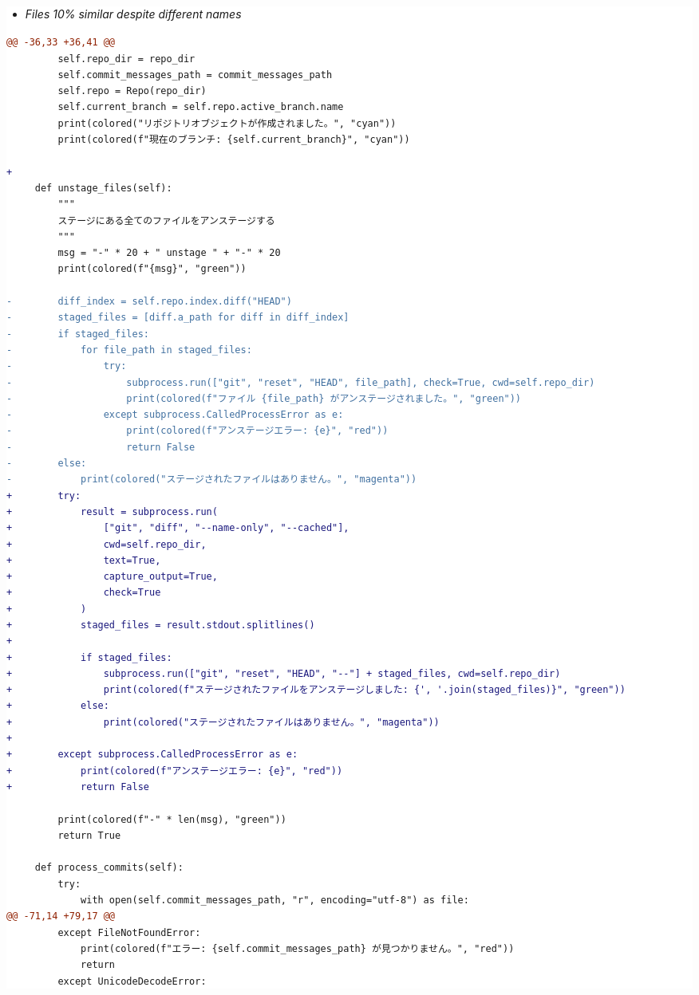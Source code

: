  * *Files 10% similar despite different names*

```diff
@@ -36,33 +36,41 @@
         self.repo_dir = repo_dir
         self.commit_messages_path = commit_messages_path
         self.repo = Repo(repo_dir)
         self.current_branch = self.repo.active_branch.name
         print(colored("リポジトリオブジェクトが作成されました。", "cyan"))
         print(colored(f"現在のブランチ: {self.current_branch}", "cyan"))
 
+
     def unstage_files(self):
         """
         ステージにある全てのファイルをアンステージする
         """
         msg = "-" * 20 + " unstage " + "-" * 20
         print(colored(f"{msg}", "green"))
 
-        diff_index = self.repo.index.diff("HEAD")
-        staged_files = [diff.a_path for diff in diff_index]
-        if staged_files:
-            for file_path in staged_files:
-                try:
-                    subprocess.run(["git", "reset", "HEAD", file_path], check=True, cwd=self.repo_dir)
-                    print(colored(f"ファイル {file_path} がアンステージされました。", "green"))
-                except subprocess.CalledProcessError as e:
-                    print(colored(f"アンステージエラー: {e}", "red"))
-                    return False
-        else:
-            print(colored("ステージされたファイルはありません。", "magenta"))
+        try:
+            result = subprocess.run(
+                ["git", "diff", "--name-only", "--cached"],
+                cwd=self.repo_dir,
+                text=True,
+                capture_output=True,
+                check=True
+            )
+            staged_files = result.stdout.splitlines()
+
+            if staged_files:
+                subprocess.run(["git", "reset", "HEAD", "--"] + staged_files, cwd=self.repo_dir)
+                print(colored(f"ステージされたファイルをアンステージしました: {', '.join(staged_files)}", "green"))
+            else:
+                print(colored("ステージされたファイルはありません。", "magenta"))
+
+        except subprocess.CalledProcessError as e:
+            print(colored(f"アンステージエラー: {e}", "red"))
+            return False
 
         print(colored(f"-" * len(msg), "green"))
         return True
 
     def process_commits(self):
         try:
             with open(self.commit_messages_path, "r", encoding="utf-8") as file:
@@ -71,14 +79,17 @@
         except FileNotFoundError:
             print(colored(f"エラー: {self.commit_messages_path} が見つかりません。", "red"))
             return
         except UnicodeDecodeError:
```